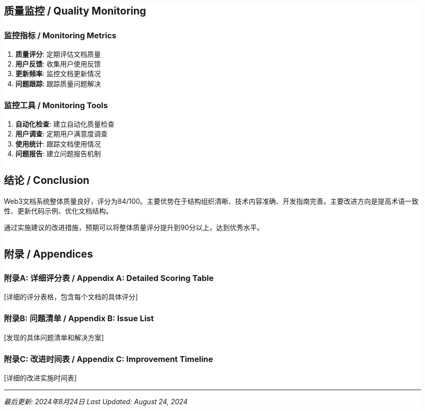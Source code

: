 ## 质量监控 / Quality Monitoring

### 监控指标 / Monitoring Metrics

1. **质量评分**: 定期评估文档质量
2. **用户反馈**: 收集用户使用反馈
3. **更新频率**: 监控文档更新情况
4. **问题跟踪**: 跟踪质量问题解决

### 监控工具 / Monitoring Tools

1. **自动化检查**: 建立自动化质量检查
2. **用户调查**: 定期用户满意度调查
3. **使用统计**: 跟踪文档使用情况
4. **问题报告**: 建立问题报告机制

## 结论 / Conclusion

Web3文档系统整体质量良好，评分为84/100。主要优势在于结构组织清晰、技术内容准确、开发指南完善。主要改进方向是提高术语一致性、更新代码示例、优化文档结构。

通过实施建议的改进措施，预期可以将整体质量评分提升到90分以上，达到优秀水平。

## 附录 / Appendices

### 附录A: 详细评分表 / Appendix A: Detailed Scoring Table

[详细的评分表格，包含每个文档的具体评分]

### 附录B: 问题清单 / Appendix B: Issue List

[发现的具体问题清单和解决方案]

### 附录C: 改进时间表 / Appendix C: Improvement Timeline

[详细的改进实施时间表]

---

*最后更新: 2024年8月24日*
*Last Updated: August 24, 2024*
